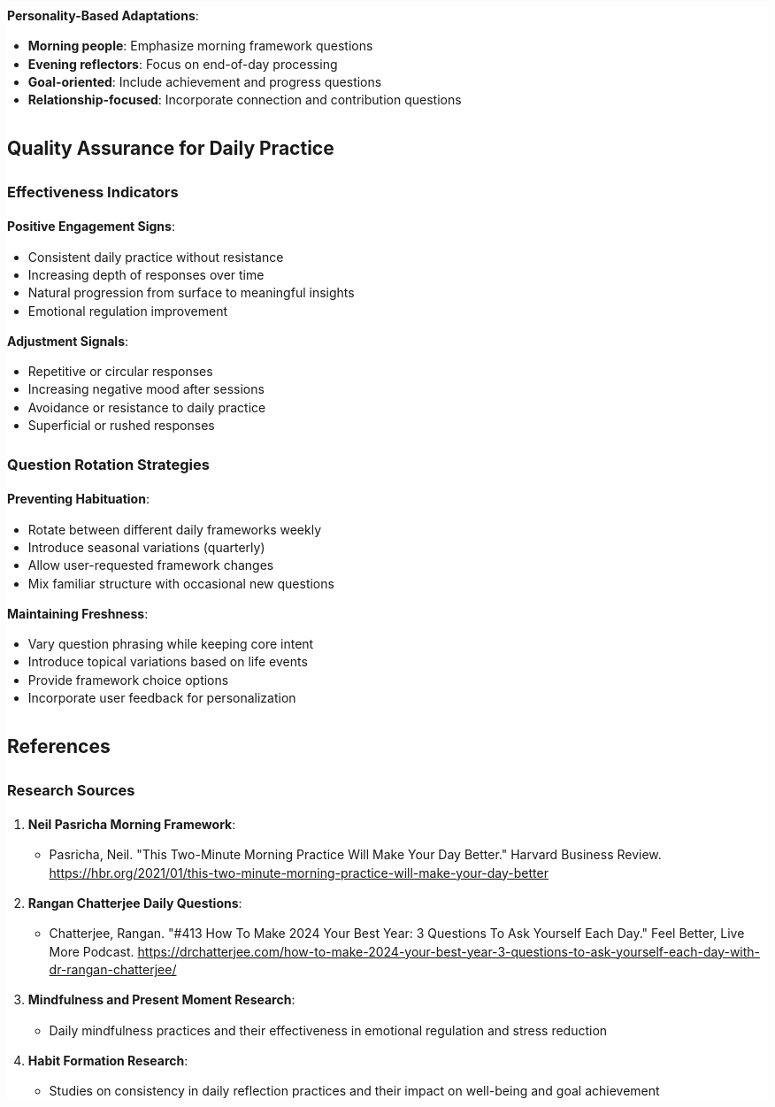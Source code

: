 **Personality-Based Adaptations**:
- **Morning people**: Emphasize morning framework questions
- **Evening reflectors**: Focus on end-of-day processing
- **Goal-oriented**: Include achievement and progress questions
- **Relationship-focused**: Incorporate connection and contribution questions

## Quality Assurance for Daily Practice

### Effectiveness Indicators

**Positive Engagement Signs**:
- Consistent daily practice without resistance
- Increasing depth of responses over time
- Natural progression from surface to meaningful insights
- Emotional regulation improvement

**Adjustment Signals**:
- Repetitive or circular responses
- Increasing negative mood after sessions
- Avoidance or resistance to daily practice
- Superficial or rushed responses

### Question Rotation Strategies

**Preventing Habituation**:
- Rotate between different daily frameworks weekly
- Introduce seasonal variations (quarterly)
- Allow user-requested framework changes
- Mix familiar structure with occasional new questions

**Maintaining Freshness**:
- Vary question phrasing while keeping core intent
- Introduce topical variations based on life events
- Provide framework choice options
- Incorporate user feedback for personalization

## References

### Research Sources

1. **Neil Pasricha Morning Framework**:
   - Pasricha, Neil. "This Two-Minute Morning Practice Will Make Your Day Better." Harvard Business Review. https://hbr.org/2021/01/this-two-minute-morning-practice-will-make-your-day-better

2. **Rangan Chatterjee Daily Questions**:
   - Chatterjee, Rangan. "#413 How To Make 2024 Your Best Year: 3 Questions To Ask Yourself Each Day." Feel Better, Live More Podcast. https://drchatterjee.com/how-to-make-2024-your-best-year-3-questions-to-ask-yourself-each-day-with-dr-rangan-chatterjee/

3. **Mindfulness and Present Moment Research**:
   - Daily mindfulness practices and their effectiveness in emotional regulation and stress reduction

4. **Habit Formation Research**:
   - Studies on consistency in daily reflection practices and their impact on well-being and goal achievement